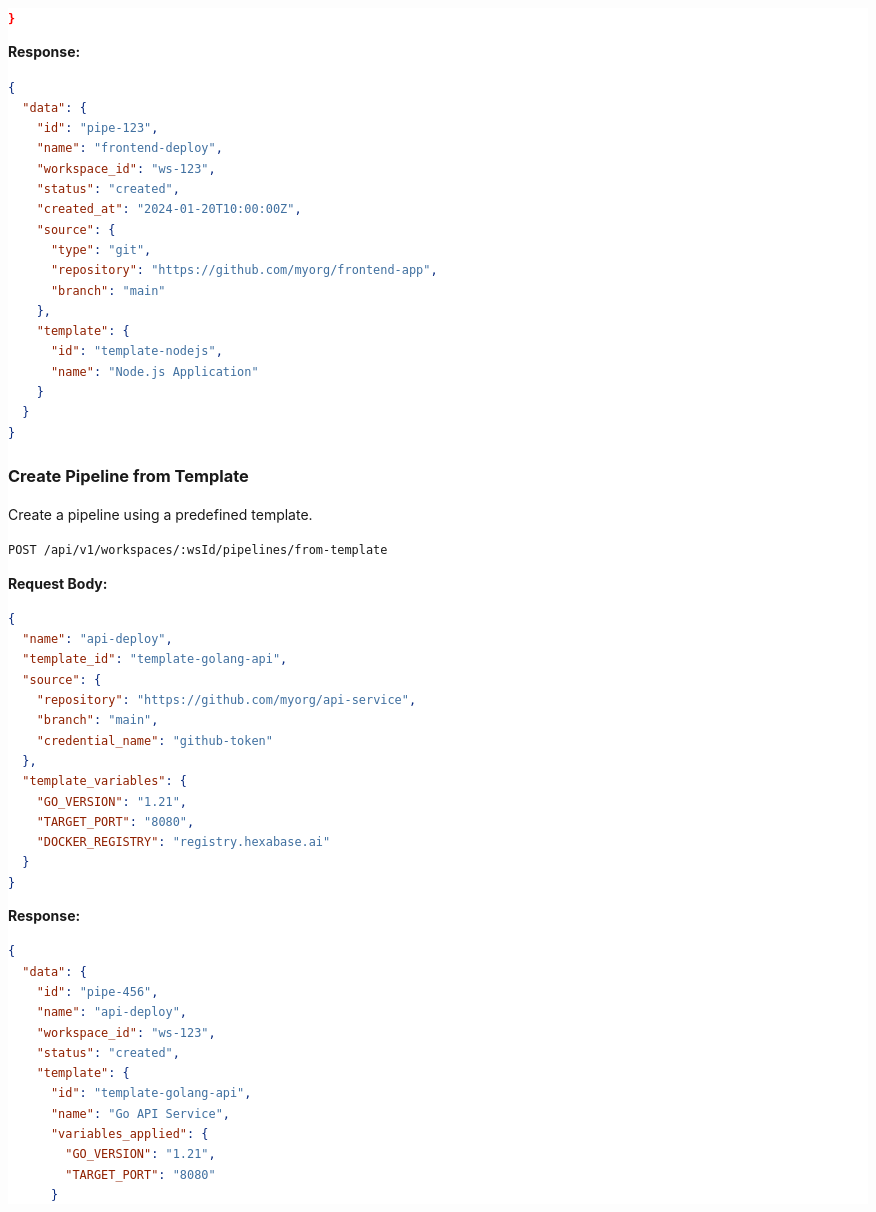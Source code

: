 ```json
}
```

**Response:**
```json
{
  "data": {
    "id": "pipe-123",
    "name": "frontend-deploy",
    "workspace_id": "ws-123",
    "status": "created",
    "created_at": "2024-01-20T10:00:00Z",
    "source": {
      "type": "git",
      "repository": "https://github.com/myorg/frontend-app",
      "branch": "main"
    },
    "template": {
      "id": "template-nodejs",
      "name": "Node.js Application"
    }
  }
}
```

### Create Pipeline from Template

Create a pipeline using a predefined template.

```http
POST /api/v1/workspaces/:wsId/pipelines/from-template
```

**Request Body:**
```json
{
  "name": "api-deploy",
  "template_id": "template-golang-api",
  "source": {
    "repository": "https://github.com/myorg/api-service",
    "branch": "main",
    "credential_name": "github-token"
  },
  "template_variables": {
    "GO_VERSION": "1.21",
    "TARGET_PORT": "8080",
    "DOCKER_REGISTRY": "registry.hexabase.ai"
  }
}
```

**Response:**
```json
{
  "data": {
    "id": "pipe-456",
    "name": "api-deploy",
    "workspace_id": "ws-123",
    "status": "created",
    "template": {
      "id": "template-golang-api",
      "name": "Go API Service",
      "variables_applied": {
        "GO_VERSION": "1.21",
        "TARGET_PORT": "8080"
      }
```